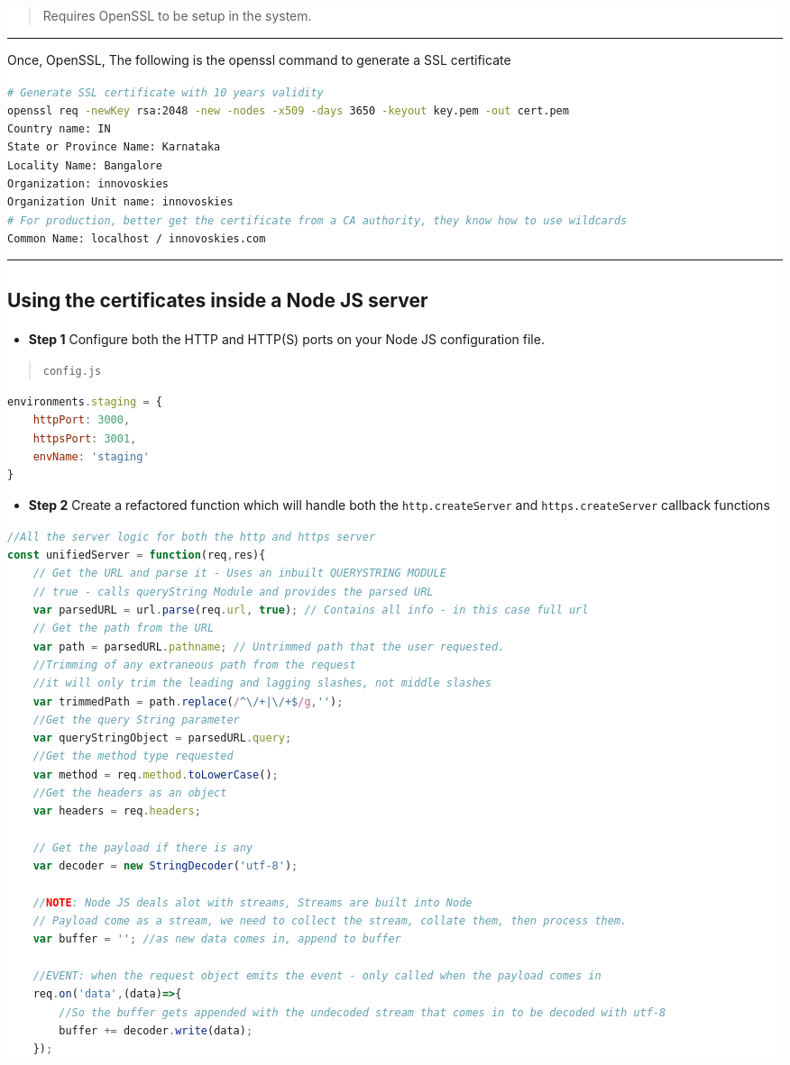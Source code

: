 > Requires OpenSSL to be setup in the system.

---

Once, OpenSSL, The following is the openssl command to generate a SSL certificate

```bash
# Generate SSL certificate with 10 years validity
openssl req -newKey rsa:2048 -new -nodes -x509 -days 3650 -keyout key.pem -out cert.pem
Country name: IN
State or Province Name: Karnataka
Locality Name: Bangalore
Organization: innovoskies
Organization Unit name: innovoskies
# For production, better get the certificate from a CA authority, they know how to use wildcards
Common Name: localhost / innovoskies.com
```

---

## Using the certificates inside a Node JS server

- **Step 1** Configure both the HTTP and HTTP(S) ports on your Node JS configuration file.

> `config.js`

```javascript
environments.staging = {
	httpPort: 3000,
	httpsPort: 3001,
	envName: 'staging'
}
```

- **Step 2** Create a refactored function which will handle both the `http.createServer` and `https.createServer` callback functions

```javascript
//All the server logic for both the http and https server
const unifiedServer = function(req,res){
	// Get the URL and parse it - Uses an inbuilt QUERYSTRING MODULE
    // true - calls queryString Module and provides the parsed URL
    var parsedURL = url.parse(req.url, true); // Contains all info - in this case full url
    // Get the path from the URL
    var path = parsedURL.pathname; // Untrimmed path that the user requested.
    //Trimming of any extraneous path from the request
    //it will only trim the leading and lagging slashes, not middle slashes
    var trimmedPath = path.replace(/^\/+|\/+$/g,'');
    //Get the query String parameter
    var queryStringObject = parsedURL.query;
    //Get the method type requested
    var method = req.method.toLowerCase();
    //Get the headers as an object
    var headers = req.headers;
    
    // Get the payload if there is any
    var decoder = new StringDecoder('utf-8');

    //NOTE: Node JS deals alot with streams, Streams are built into Node
    // Payload come as a stream, we need to collect the stream, collate them, then process them.
    var buffer = ''; //as new data comes in, append to buffer

    //EVENT: when the request object emits the event - only called when the payload comes in
    req.on('data',(data)=>{
        //So the buffer gets appended with the undecoded stream that comes in to be decoded with utf-8
        buffer += decoder.write(data);
    });
```
